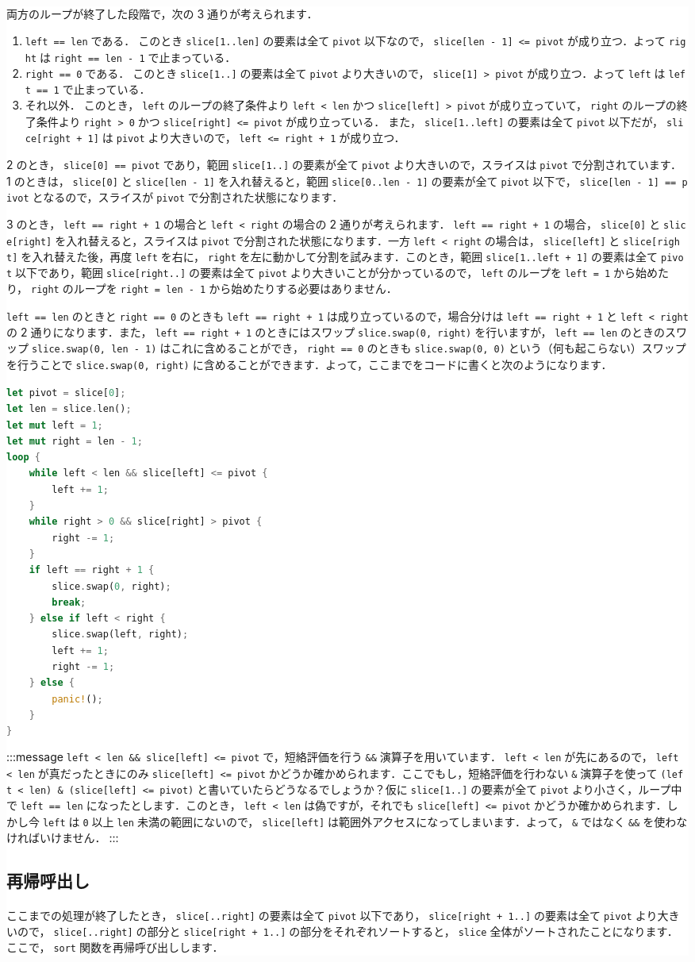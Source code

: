 両方のループが終了した段階で，次の 3 通りが考えられます．

1. `left == len` である．
   このとき `slice[1..len]` の要素は全て `pivot` 以下なので， `slice[len - 1] <= pivot` が成り立つ．よって `right` は `right == len - 1` で止まっている．
1. `right == 0` である．
   このとき `slice[1..]` の要素は全て `pivot` より大きいので， `slice[1] > pivot` が成り立つ．よって `left` は `left == 1` で止まっている．
1. それ以外．
   このとき， `left` のループの終了条件より `left < len` かつ `slice[left] > pivot` が成り立っていて， `right` のループの終了条件より `right > 0` かつ `slice[right] <= pivot` が成り立っている．
   また， `slice[1..left]` の要素は全て `pivot` 以下だが， `slice[right + 1]` は `pivot` より大きいので， `left <= right + 1` が成り立つ．

2 のとき， `slice[0] == pivot` であり，範囲 `slice[1..]` の要素が全て `pivot` より大きいので，スライスは `pivot` で分割されています． 1 のときは， `slice[0]` と `slice[len - 1]` を入れ替えると，範囲 `slice[0..len - 1]` の要素が全て `pivot` 以下で， `slice[len - 1] == pivot` となるので，スライスが `pivot` で分割された状態になります．

3 のとき， `left == right + 1` の場合と `left < right` の場合の 2 通りが考えられます． `left == right + 1` の場合， `slice[0]` と `slice[right]` を入れ替えると，スライスは `pivot` で分割された状態になります．一方 `left < right` の場合は， `slice[left]` と `slice[right]` を入れ替えた後，再度 `left` を右に， `right` を左に動かして分割を試みます．このとき，範囲 `slice[1..left + 1]` の要素は全て `pivot` 以下であり，範囲 `slice[right..]` の要素は全て `pivot` より大きいことが分かっているので， `left` のループを `left = 1` から始めたり， `right` のループを `right = len - 1` から始めたりする必要はありません．

`left == len` のときと `right == 0` のときも `left == right + 1` は成り立っているので，場合分けは `left == right + 1` と `left < right` の 2 通りになります．また， `left == right + 1` のときにはスワップ `slice.swap(0, right)` を行いますが， `left == len` のときのスワップ `slice.swap(0, len - 1)` はこれに含めることができ， `right == 0` のときも `slice.swap(0, 0)` という（何も起こらない）スワップを行うことで `slice.swap(0, right)` に含めることができます．よって，ここまでをコードに書くと次のようになります．
```rust
let pivot = slice[0];
let len = slice.len();
let mut left = 1;
let mut right = len - 1;
loop {
    while left < len && slice[left] <= pivot {
        left += 1;
    }
    while right > 0 && slice[right] > pivot {
        right -= 1;
    }
    if left == right + 1 {
        slice.swap(0, right);
        break;
    } else if left < right {
        slice.swap(left, right);
        left += 1;
        right -= 1;
    } else {
        panic!();
    }
}
```

:::message
`left < len && slice[left] <= pivot` で，短絡評価を行う `&&` 演算子を用いています． `left < len` が先にあるので， `left < len` が真だったときにのみ `slice[left] <= pivot` かどうか確かめられます．ここでもし，短絡評価を行わない `&` 演算子を使って `(left < len) & (slice[left] <= pivot)` と書いていたらどうなるでしょうか？仮に `slice[1..]` の要素が全て `pivot` より小さく，ループ中で `left == len` になったとします．このとき， `left < len` は偽ですが，それでも `slice[left] <= pivot` かどうか確かめられます．しかし今 `left` は `0` 以上 `len` 未満の範囲にないので， `slice[left]` は範囲外アクセスになってしまいます．よって， `&` ではなく `&&` を使わなければいけません．
:::
## 再帰呼出し
ここまでの処理が終了したとき， `slice[..right]` の要素は全て `pivot` 以下であり， `slice[right + 1..]` の要素は全て `pivot` より大きいので， `slice[..right]` の部分と `slice[right + 1..]` の部分をそれぞれソートすると， `slice` 全体がソートされたことになります．ここで， `sort` 関数を再帰呼び出しします．
```rust
```